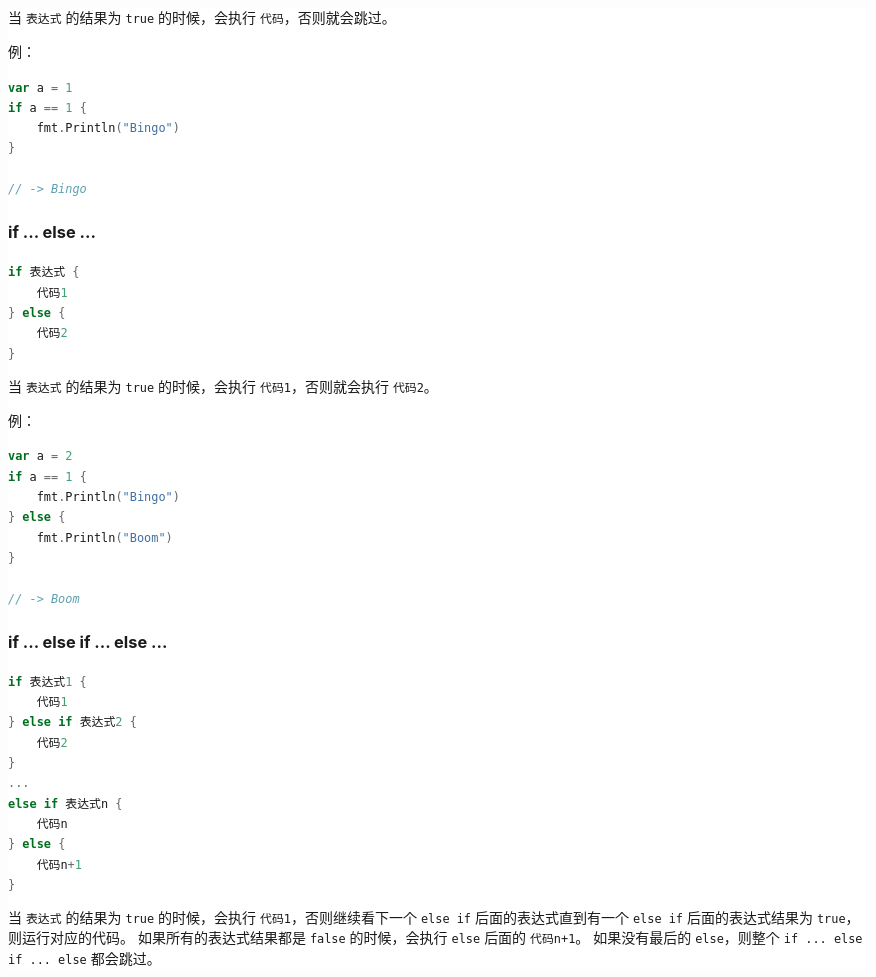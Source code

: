 当 `表达式` 的结果为 `true` 的时候，会执行 `代码`，否则就会跳过。

例：

```go
var a = 1
if a == 1 {
    fmt.Println("Bingo")
}

// -> Bingo
```

### if ... else ...

```go
if 表达式 {
    代码1
} else {
    代码2
}
```

当 `表达式` 的结果为 `true` 的时候，会执行 `代码1`，否则就会执行 `代码2`。

例：

```go
var a = 2
if a == 1 {
    fmt.Println("Bingo")
} else {
    fmt.Println("Boom")
}

// -> Boom
```

### if ... else if ... else ...

```go
if 表达式1 {
    代码1
} else if 表达式2 {
    代码2
}
...
else if 表达式n {
    代码n
} else {
    代码n+1
}
```

当 `表达式` 的结果为 `true` 的时候，会执行 `代码1`，否则继续看下一个 `else if` 后面的表达式直到有一个 `else if` 后面的表达式结果为 `true`， 则运行对应的代码。
如果所有的表达式结果都是 `false` 的时候，会执行 `else` 后面的 `代码n+1`。
如果没有最后的 `else`，则整个 `if ... else if ... else` 都会跳过。
